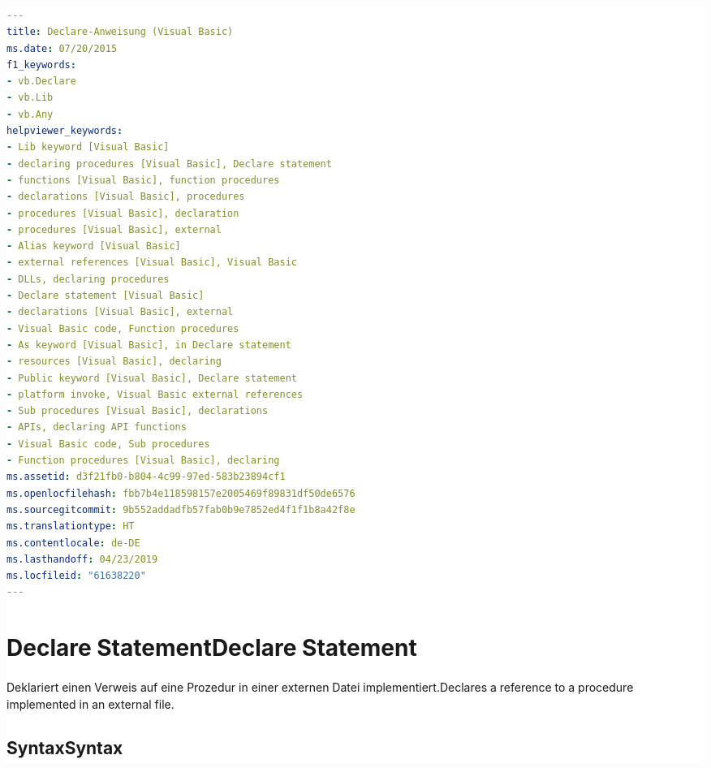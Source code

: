 ```yaml
---
title: Declare-Anweisung (Visual Basic)
ms.date: 07/20/2015
f1_keywords:
- vb.Declare
- vb.Lib
- vb.Any
helpviewer_keywords:
- Lib keyword [Visual Basic]
- declaring procedures [Visual Basic], Declare statement
- functions [Visual Basic], function procedures
- declarations [Visual Basic], procedures
- procedures [Visual Basic], declaration
- procedures [Visual Basic], external
- Alias keyword [Visual Basic]
- external references [Visual Basic], Visual Basic
- DLLs, declaring procedures
- Declare statement [Visual Basic]
- declarations [Visual Basic], external
- Visual Basic code, Function procedures
- As keyword [Visual Basic], in Declare statement
- resources [Visual Basic], declaring
- Public keyword [Visual Basic], Declare statement
- platform invoke, Visual Basic external references
- Sub procedures [Visual Basic], declarations
- APIs, declaring API functions
- Visual Basic code, Sub procedures
- Function procedures [Visual Basic], declaring
ms.assetid: d3f21fb0-b804-4c99-97ed-583b23894cf1
ms.openlocfilehash: fbb7b4e118598157e2005469f89831df50de6576
ms.sourcegitcommit: 9b552addadfb57fab0b9e7852ed4f1f1b8a42f8e
ms.translationtype: HT
ms.contentlocale: de-DE
ms.lasthandoff: 04/23/2019
ms.locfileid: "61638220"
---
```

# <a name="declare-statement"></a><span data-ttu-id="9b6e9-102">Declare Statement</span><span class="sxs-lookup"><span data-stu-id="9b6e9-102">Declare Statement</span></span>
<span data-ttu-id="9b6e9-103">Deklariert einen Verweis auf eine Prozedur in einer externen Datei implementiert.</span><span class="sxs-lookup"><span data-stu-id="9b6e9-103">Declares a reference to a procedure implemented in an external file.</span></span>  
  
## <a name="syntax"></a><span data-ttu-id="9b6e9-104">Syntax</span><span class="sxs-lookup"><span data-stu-id="9b6e9-104">Syntax</span></span>  
  